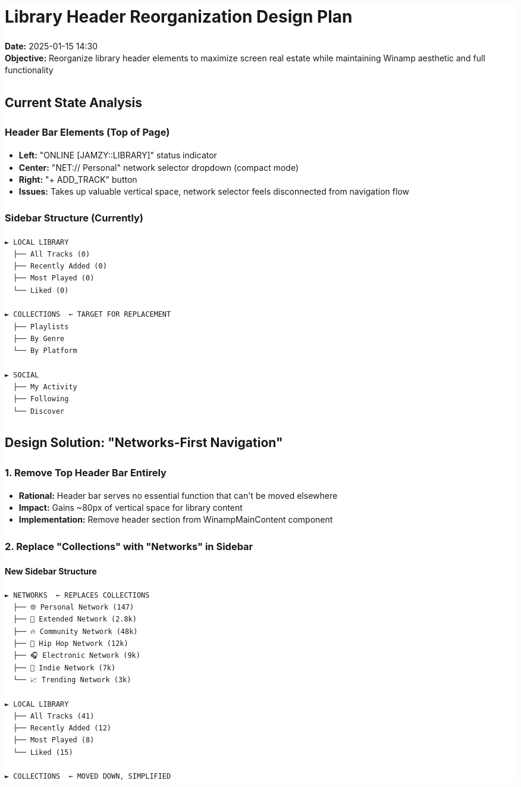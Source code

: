 # Library Header Reorganization Design Plan
**Date:** 2025-01-15 14:30  
**Objective:** Reorganize library header elements to maximize screen real estate while maintaining Winamp aesthetic and full functionality

## Current State Analysis

### Header Bar Elements (Top of Page)
- **Left:** "ONLINE [JAMZY::LIBRARY]" status indicator  
- **Center:** "NET:// Personal" network selector dropdown (compact mode)  
- **Right:** "+ ADD_TRACK" button  
- **Issues:** Takes up valuable vertical space, network selector feels disconnected from navigation flow

### Sidebar Structure (Currently)
```
► LOCAL LIBRARY
  ├── All Tracks (0)
  ├── Recently Added (0) 
  ├── Most Played (0)
  └── Liked (0)

► COLLECTIONS  ← TARGET FOR REPLACEMENT
  ├── Playlists
  ├── By Genre  
  └── By Platform

► SOCIAL
  ├── My Activity
  ├── Following
  └── Discover
```

## Design Solution: "Networks-First Navigation"

### 1. Remove Top Header Bar Entirely
- **Rational:** Header bar serves no essential function that can't be moved elsewhere
- **Impact:** Gains ~80px of vertical space for library content
- **Implementation:** Remove header section from WinampMainContent component

### 2. Replace "Collections" with "Networks" in Sidebar

#### New Sidebar Structure
```
► NETWORKS  ← REPLACES COLLECTIONS
  ├── 🌐 Personal Network (147)
  ├── 👥 Extended Network (2.8k)  
  ├── 🔥 Community Network (48k)
  ├── 🎤 Hip Hop Network (12k)
  ├── 🎧 Electronic Network (9k)
  ├── 🎸 Indie Network (7k)
  └── 📈 Trending Network (3k)

► LOCAL LIBRARY  
  ├── All Tracks (41)
  ├── Recently Added (12)
  ├── Most Played (8) 
  └── Liked (15)

► COLLECTIONS  ← MOVED DOWN, SIMPLIFIED
```